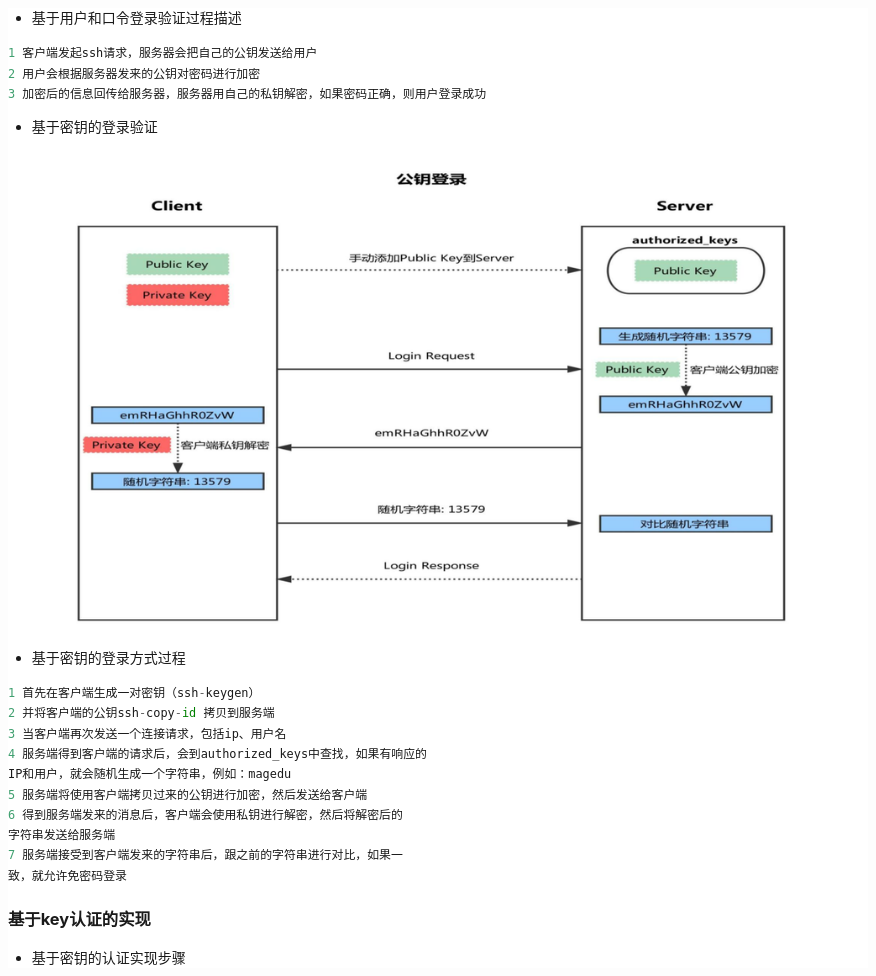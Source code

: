 - 基于用户和口令登录验证过程描述

```py
1 客户端发起ssh请求，服务器会把自己的公钥发送给用户 
2 用户会根据服务器发来的公钥对密码进行加密 
3 加密后的信息回传给服务器，服务器用自己的私钥解密，如果密码正确，则用户登录成功 
```

- 基于密钥的登录验证 

![](png/2019-11-06-12-40-50.png)

- 基于密钥的登录方式过程
```py
1 首先在客户端生成一对密钥（ssh-keygen） 
2 并将客户端的公钥ssh-copy-id 拷贝到服务端 
3 当客户端再次发送一个连接请求，包括ip、用户名 
4 服务端得到客户端的请求后，会到authorized_keys中查找，如果有响应的
IP和用户，就会随机生成一个字符串，例如：magedu 
5 服务端将使用客户端拷贝过来的公钥进行加密，然后发送给客户端 
6 得到服务端发来的消息后，客户端会使用私钥进行解密，然后将解密后的
字符串发送给服务端 
7 服务端接受到客户端发来的字符串后，跟之前的字符串进行对比，如果一
致，就允许免密码登录 
```

### 基于key认证的实现

- 基于密钥的认证实现步骤
